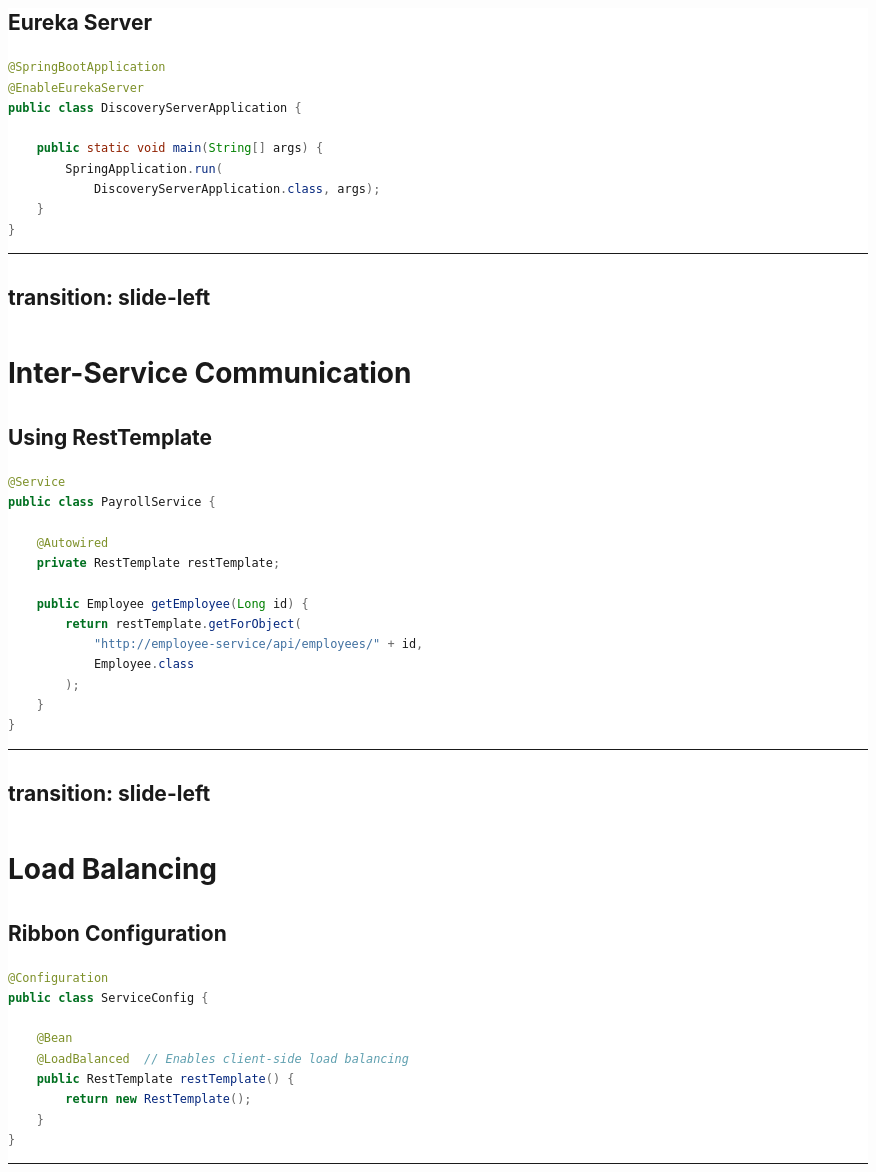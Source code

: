 ## Eureka Server

```java
@SpringBootApplication
@EnableEurekaServer
public class DiscoveryServerApplication {
    
    public static void main(String[] args) {
        SpringApplication.run(
            DiscoveryServerApplication.class, args);
    }
}
```

---
transition: slide-left
---

# Inter-Service Communication

## Using RestTemplate

```java
@Service
public class PayrollService {
    
    @Autowired
    private RestTemplate restTemplate;
    
    public Employee getEmployee(Long id) {
        return restTemplate.getForObject(
            "http://employee-service/api/employees/" + id,
            Employee.class
        );
    }
}
```

---
transition: slide-left
---

# Load Balancing

## Ribbon Configuration

```java
@Configuration
public class ServiceConfig {
    
    @Bean
    @LoadBalanced  // Enables client-side load balancing
    public RestTemplate restTemplate() {
        return new RestTemplate();
    }
}
```

---
